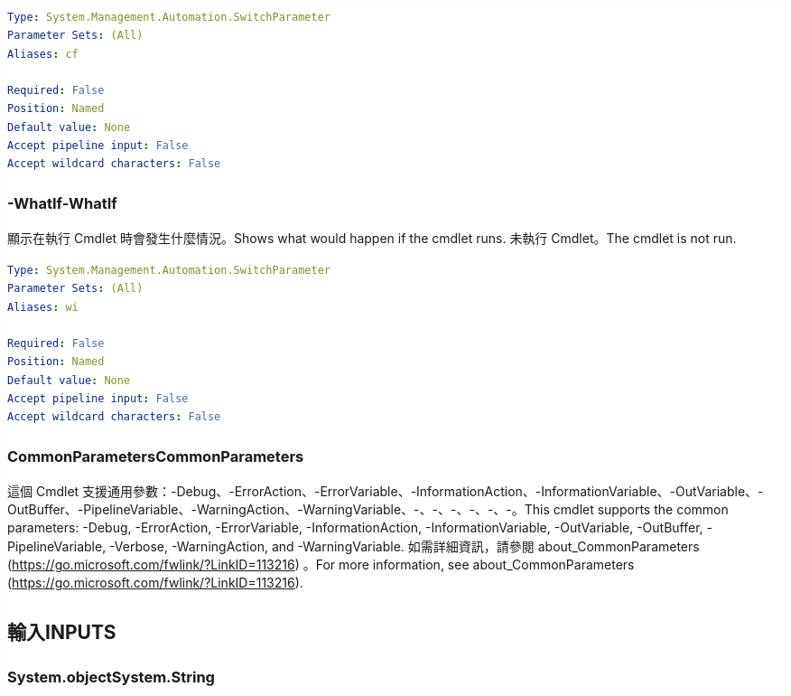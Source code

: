 ```yaml
Type: System.Management.Automation.SwitchParameter
Parameter Sets: (All)
Aliases: cf

Required: False
Position: Named
Default value: None
Accept pipeline input: False
Accept wildcard characters: False
```

### <span data-ttu-id="d155c-136">-WhatIf</span><span class="sxs-lookup"><span data-stu-id="d155c-136">-WhatIf</span></span>
<span data-ttu-id="d155c-137">顯示在執行 Cmdlet 時會發生什麼情況。</span><span class="sxs-lookup"><span data-stu-id="d155c-137">Shows what would happen if the cmdlet runs.</span></span>
<span data-ttu-id="d155c-138">未執行 Cmdlet。</span><span class="sxs-lookup"><span data-stu-id="d155c-138">The cmdlet is not run.</span></span>

```yaml
Type: System.Management.Automation.SwitchParameter
Parameter Sets: (All)
Aliases: wi

Required: False
Position: Named
Default value: None
Accept pipeline input: False
Accept wildcard characters: False
```

### <span data-ttu-id="d155c-139">CommonParameters</span><span class="sxs-lookup"><span data-stu-id="d155c-139">CommonParameters</span></span>
<span data-ttu-id="d155c-140">這個 Cmdlet 支援通用參數：-Debug、-ErrorAction、-ErrorVariable、-InformationAction、-InformationVariable、-OutVariable、-OutBuffer、-PipelineVariable、-WarningAction、-WarningVariable、-、-、-、-、-、-。</span><span class="sxs-lookup"><span data-stu-id="d155c-140">This cmdlet supports the common parameters: -Debug, -ErrorAction, -ErrorVariable, -InformationAction, -InformationVariable, -OutVariable, -OutBuffer, -PipelineVariable, -Verbose, -WarningAction, and -WarningVariable.</span></span> <span data-ttu-id="d155c-141">如需詳細資訊，請參閱 about_CommonParameters (https://go.microsoft.com/fwlink/?LinkID=113216) 。</span><span class="sxs-lookup"><span data-stu-id="d155c-141">For more information, see about_CommonParameters (https://go.microsoft.com/fwlink/?LinkID=113216).</span></span>

## <span data-ttu-id="d155c-142">輸入</span><span class="sxs-lookup"><span data-stu-id="d155c-142">INPUTS</span></span>

### <span data-ttu-id="d155c-143">System.object</span><span class="sxs-lookup"><span data-stu-id="d155c-143">System.String</span></span>
